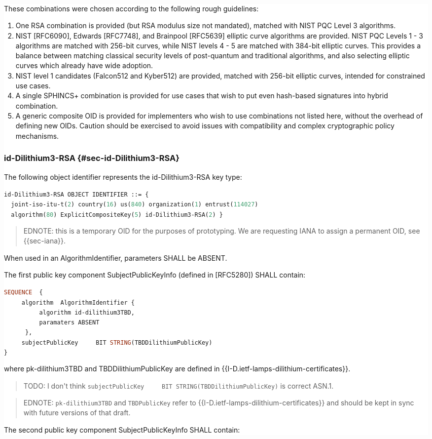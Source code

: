 

These combinations were chosen according to the following rough guidelines:

1. One RSA combination is provided (but RSA modulus size not mandated), matched with NIST PQC Level 3 algorithms.
1. NIST [RFC6090], Edwards [RFC7748], and Brainpool [RFC5639] elliptic curve algorithms are provided. NIST PQC Levels 1 - 3 algorithms are matched with 256-bit curves, while NIST levels 4 - 5 are matched with 384-bit elliptic curves. This provides a balance between matching classical security levels of post-quantum and traditional algorithms, and also selecting elliptic curves which already have wide adoption.
1. NIST level 1 candidates (Falcon512 and Kyber512) are provided, matched with 256-bit elliptic curves, intended for constrained use cases.
1. A single SPHINCS+ combination is provided for use cases that wish to put even hash-based signatures into hybrid combination.
1. A generic composite OID is provided for implementers who wish to use combinations not listed here, without the overhead of defining new OIDs. Caution should be exercised to avoid issues with compatibility and complex cryptographic policy mechanisms.


### id-Dilithium3-RSA {#sec-id-Dilithium3-RSA}


The following object identifier represents the id-Dilithium3-RSA key type:

~~~ asn1
id-Dilithium3-RSA OBJECT IDENTIFIER ::= { 
  joint-iso-itu-t(2) country(16) us(840) organization(1) entrust(114027) 
  algorithm(80) ExplicitCompositeKey(5) id-Dilithium3-RSA(2) }
~~~

> EDNOTE: this is a temporary OID for the purposes of prototyping. We are requesting IANA to assign a permanent OID, see {{sec-iana}}.

When used in an AlgorithmIdentifier, parameters SHALL be ABSENT.

The first public key component SubjectPublicKeyInfo (defined in [RFC5280]) SHALL contain:

~~~ ASN.1
SEQUENCE  {
     algorithm  AlgorithmIdentifier {
          algorithm id-dilithium3TBD,
          paramaters ABSENT
      },
     subjectPublicKey     BIT STRING(TBDDilithiumPublicKey)
}
~~~

where pk-dilithium3TBD and TBDDilithiumPublicKey are defined in {{I-D.ietf-lamps-dilithium-certificates}}.

> TODO: I don't think `subjectPublicKey     BIT STRING(TBDDilithiumPublicKey)` is correct ASN.1.

> EDNOTE: `pk-dilithium3TBD` and `TBDPublicKey` refer to {{I-D.ietf-lamps-dilithium-certificates}} and should be kept in sync with future versions of that draft.


The second public key component SubjectPublicKeyInfo SHALL contain:
